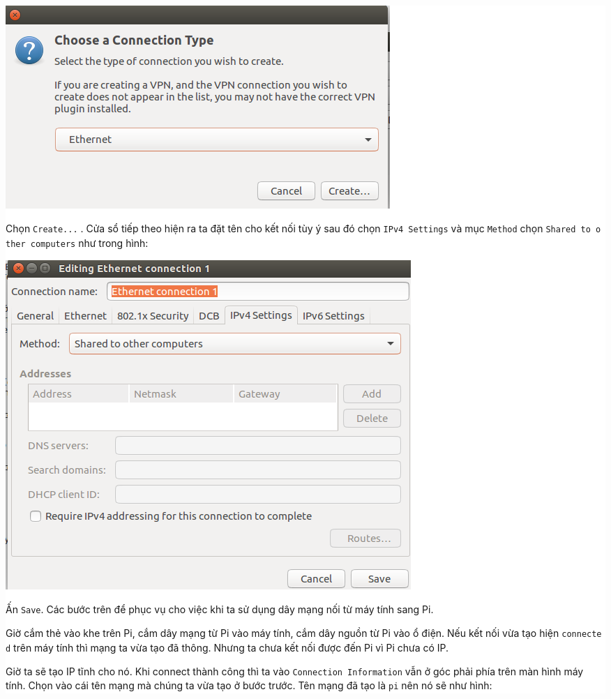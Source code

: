 ![](./image/connectionType.png) 

Chọn `Create...` . Cửa sổ tiếp theo hiện ra ta đặt tên cho kết nối tùy ý sau đó chọn `IPv4 Settings` và mục `Method` chọn `Shared to other computers` như trong hình: 

![](./image/sharedOtherComputer.png)

Ấn `Save`. Các bước trên để phục vụ cho việc khi ta sử dụng dây mạng nối từ máy tính sang Pi.

Giờ cắm thẻ vào khe trên Pi, cắm dây mạng từ Pi vào máy tính, cắm dây nguồn từ Pi vào ổ điện. Nếu kết nối vừa tạo hiện `connected` trên máy tính thì mạng ta vừa tạo đã thông. Nhưng ta chưa kết nối được đến Pi vì Pi chưa có IP.

Giờ ta sẽ tạo IP tĩnh cho nó. Khi connect thành công thì ta vào `Connection Information` vẫn ở góc phải phía trên màn hình máy tính. Chọn vào cái tên mạng mà chúng ta vừa tạo ở bước trước. Tên mạng đã tạo là `pi` nên nó sẽ như hình: 
